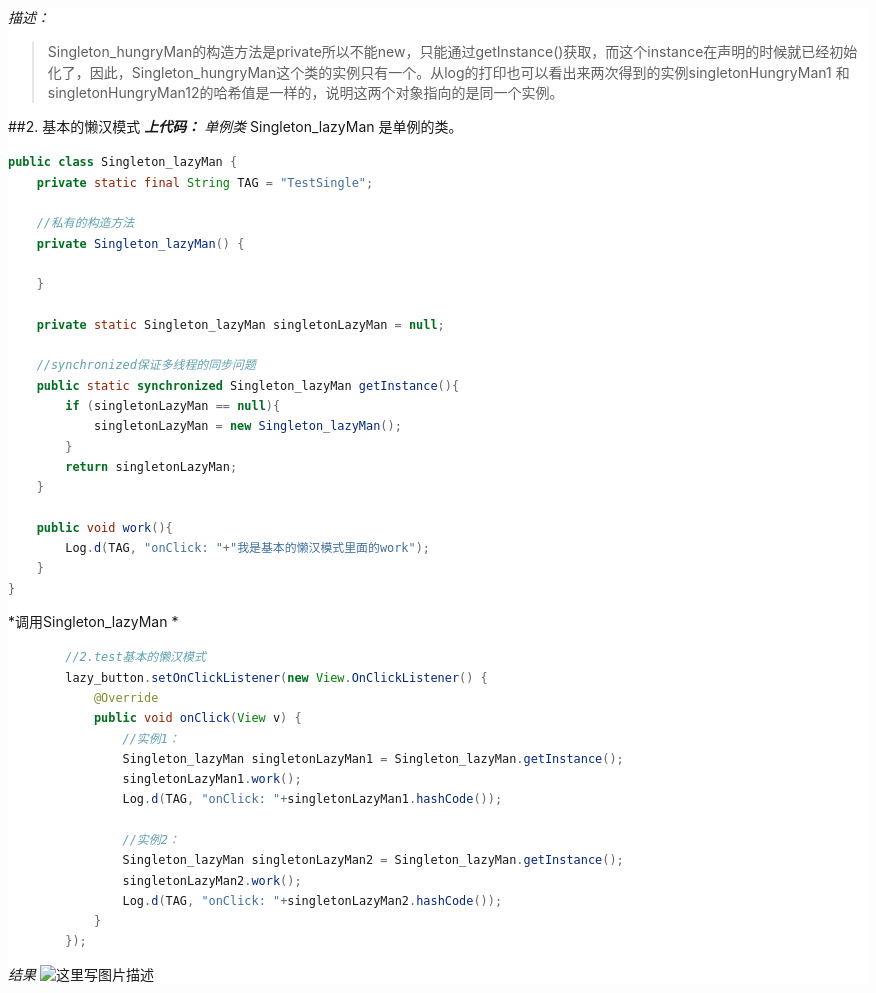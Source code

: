 


*描述：*
>Singleton_hungryMan的构造方法是private所以不能new，只能通过getInstance()获取，而这个instance在声明的时候就已经初始化了，因此，Singleton_hungryMan这个类的实例只有一个。从log的打印也可以看出来两次得到的实例singletonHungryMan1 和singletonHungryMan12的哈希值是一样的，说明这两个对象指向的是同一个实例。



##2. 基本的懒汉模式
***上代码：***
*单例类*
Singleton_lazyMan 是单例的类。
```java
public class Singleton_lazyMan {
    private static final String TAG = "TestSingle";

    //私有的构造方法
    private Singleton_lazyMan() {

    }

    private static Singleton_lazyMan singletonLazyMan = null;

    //synchronized保证多线程的同步问题
    public static synchronized Singleton_lazyMan getInstance(){
        if (singletonLazyMan == null){
            singletonLazyMan = new Singleton_lazyMan();
        }
        return singletonLazyMan;
    }

    public void work(){
        Log.d(TAG, "onClick: "+"我是基本的懒汉模式里面的work");
    }
}
```
*调用Singleton_lazyMan *

```java
        //2.test基本的懒汉模式
        lazy_button.setOnClickListener(new View.OnClickListener() {
            @Override
            public void onClick(View v) {
                //实例1：
                Singleton_lazyMan singletonLazyMan1 = Singleton_lazyMan.getInstance();
                singletonLazyMan1.work();
                Log.d(TAG, "onClick: "+singletonLazyMan1.hashCode());

                //实例2：
                Singleton_lazyMan singletonLazyMan2 = Singleton_lazyMan.getInstance();
                singletonLazyMan2.work();
                Log.d(TAG, "onClick: "+singletonLazyMan2.hashCode());
            }
        });
```
*结果*
![这里写图片描述](http://upload-images.jianshu.io/upload_images/6262743-f62b007ae59a2318?imageMogr2/auto-orient/strip%7CimageView2/2/w/1240)
